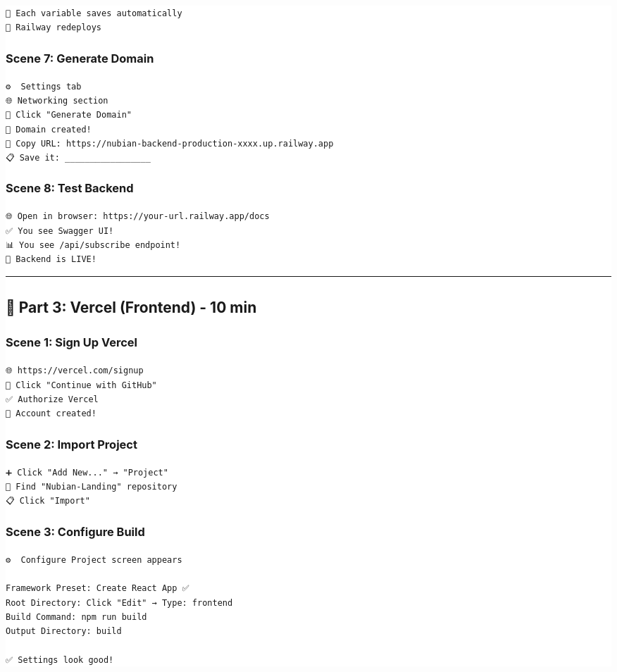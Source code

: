 ```
💾 Each variable saves automatically
🔄 Railway redeploys
```

### Scene 7: Generate Domain
```
⚙️  Settings tab
🌐 Networking section
🎲 Click "Generate Domain"
🎉 Domain created!
📝 Copy URL: https://nubian-backend-production-xxxx.up.railway.app
📋 Save it: _________________
```

### Scene 8: Test Backend
```
🌐 Open in browser: https://your-url.railway.app/docs
✅ You see Swagger UI!
📊 You see /api/subscribe endpoint!
🎉 Backend is LIVE!
```

---

## 🎯 Part 3: Vercel (Frontend) - 10 min

### Scene 1: Sign Up Vercel
```
🌐 https://vercel.com/signup
🔗 Click "Continue with GitHub"
✅ Authorize Vercel
🎉 Account created!
```

### Scene 2: Import Project
```
➕ Click "Add New..." → "Project"
📂 Find "Nubian-Landing" repository
📋 Click "Import"
```

### Scene 3: Configure Build
```
⚙️  Configure Project screen appears

Framework Preset: Create React App ✅
Root Directory: Click "Edit" → Type: frontend
Build Command: npm run build
Output Directory: build

✅ Settings look good!
```
